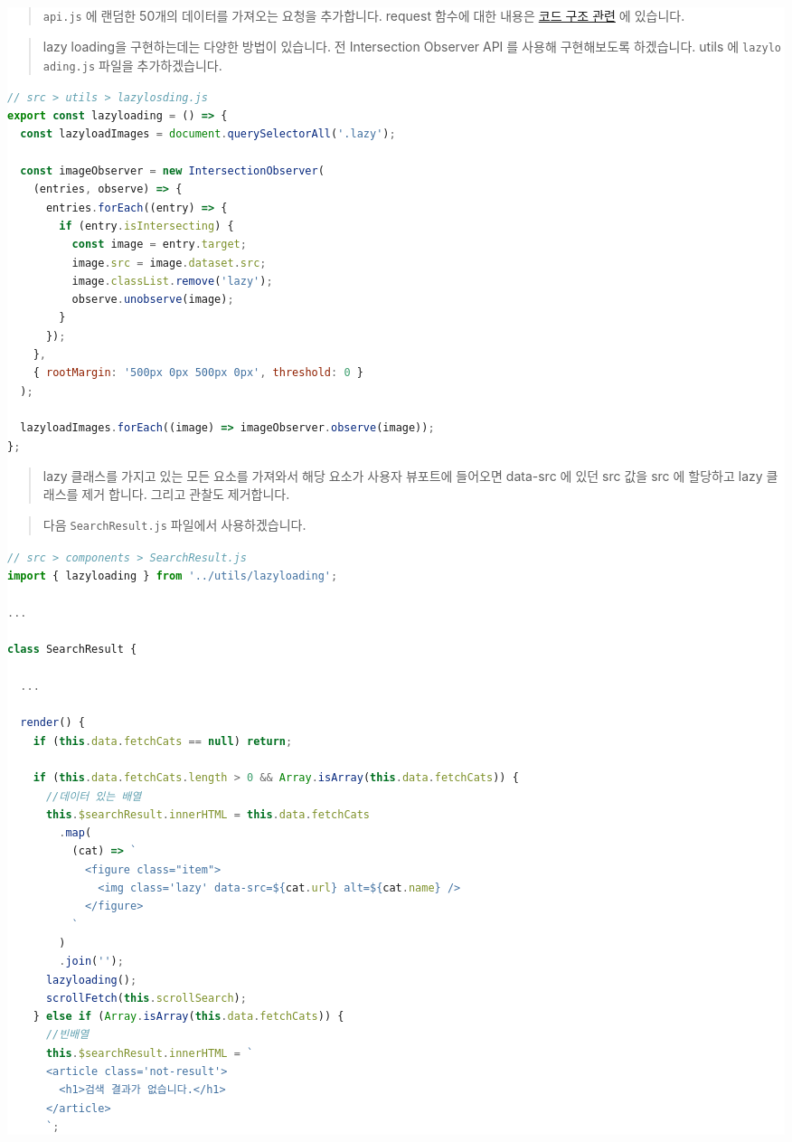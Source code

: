 > `api.js` 에 랜덤한 50개의 데이터를 가져오는 요청을 추가합니다. request 함수에 대한 내용은 [코드 구조 관련](#코드-구조-관련) 에 있습니다.

> lazy loading을 구현하는데는 다양한 방법이 있습니다. 전 Intersection Observer API 를 사용해 구현해보도록 하겠습니다. utils 에 `lazyloading.js` 파일을 추가하겠습니다.

```js
// src > utils > lazylosding.js
export const lazyloading = () => {
  const lazyloadImages = document.querySelectorAll('.lazy');

  const imageObserver = new IntersectionObserver(
    (entries, observe) => {
      entries.forEach((entry) => {
        if (entry.isIntersecting) {
          const image = entry.target;
          image.src = image.dataset.src;
          image.classList.remove('lazy');
          observe.unobserve(image);
        }
      });
    },
    { rootMargin: '500px 0px 500px 0px', threshold: 0 }
  );

  lazyloadImages.forEach((image) => imageObserver.observe(image));
};
```

> lazy 클래스를 가지고 있는 모든 요소를 가져와서 해당 요소가 사용자 뷰포트에 들어오면 data-src 에 있던 src 값을 src 에 할당하고 lazy 클래스를 제거 합니다. 그리고 관찰도 제거합니다.

> 다음 `SearchResult.js` 파일에서 사용하겠습니다.

```js
// src > components > SearchResult.js
import { lazyloading } from '../utils/lazyloading';

...

class SearchResult {

  ...

  render() {
    if (this.data.fetchCats == null) return;

    if (this.data.fetchCats.length > 0 && Array.isArray(this.data.fetchCats)) {
      //데이터 있는 배열
      this.$searchResult.innerHTML = this.data.fetchCats
        .map(
          (cat) => `
            <figure class="item">
              <img class='lazy' data-src=${cat.url} alt=${cat.name} />
            </figure>
          `
        )
        .join('');
      lazyloading();
      scrollFetch(this.scrollSearch);
    } else if (Array.isArray(this.data.fetchCats)) {
      //빈배열
      this.$searchResult.innerHTML = `
      <article class='not-result'>
        <h1>검색 결과가 없습니다.</h1>
      </article>
      `;
```